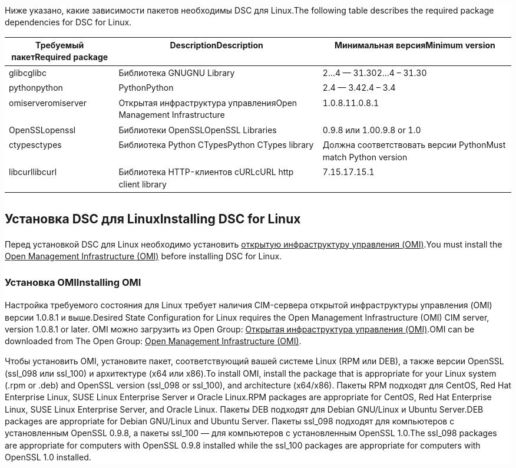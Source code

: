 <span data-ttu-id="e6004-114">Ниже указано, какие зависимости пакетов необходимы DSC для Linux.</span><span class="sxs-lookup"><span data-stu-id="e6004-114">The following table describes the required package dependencies for DSC for Linux.</span></span>

|  <span data-ttu-id="e6004-115">Требуемый пакет</span><span class="sxs-lookup"><span data-stu-id="e6004-115">Required package</span></span> |  <span data-ttu-id="e6004-116">Description</span><span class="sxs-lookup"><span data-stu-id="e6004-116">Description</span></span> |  <span data-ttu-id="e6004-117">Минимальная версия</span><span class="sxs-lookup"><span data-stu-id="e6004-117">Minimum version</span></span> |
|---|---|---|
| <span data-ttu-id="e6004-118">glibc</span><span class="sxs-lookup"><span data-stu-id="e6004-118">glibc</span></span>| <span data-ttu-id="e6004-119">Библиотека GNU</span><span class="sxs-lookup"><span data-stu-id="e6004-119">GNU Library</span></span>| <span data-ttu-id="e6004-120">2…4 — 31.30</span><span class="sxs-lookup"><span data-stu-id="e6004-120">2…4 – 31.30</span></span>|
| <span data-ttu-id="e6004-121">python</span><span class="sxs-lookup"><span data-stu-id="e6004-121">python</span></span>| <span data-ttu-id="e6004-122">Python</span><span class="sxs-lookup"><span data-stu-id="e6004-122">Python</span></span>| <span data-ttu-id="e6004-123">2.4 — 3.4</span><span class="sxs-lookup"><span data-stu-id="e6004-123">2.4 – 3.4</span></span>|
| <span data-ttu-id="e6004-124">omiserver</span><span class="sxs-lookup"><span data-stu-id="e6004-124">omiserver</span></span>| <span data-ttu-id="e6004-125">Открытая инфраструктура управления</span><span class="sxs-lookup"><span data-stu-id="e6004-125">Open Management Infrastructure</span></span>| <span data-ttu-id="e6004-126">1.0.8.1</span><span class="sxs-lookup"><span data-stu-id="e6004-126">1.0.8.1</span></span>|
| <span data-ttu-id="e6004-127">OpenSSL</span><span class="sxs-lookup"><span data-stu-id="e6004-127">openssl</span></span>| <span data-ttu-id="e6004-128">Библиотеки OpenSSL</span><span class="sxs-lookup"><span data-stu-id="e6004-128">OpenSSL Libraries</span></span>| <span data-ttu-id="e6004-129">0.9.8 или 1.0</span><span class="sxs-lookup"><span data-stu-id="e6004-129">0.9.8 or 1.0</span></span>|
| <span data-ttu-id="e6004-130">ctypes</span><span class="sxs-lookup"><span data-stu-id="e6004-130">ctypes</span></span>| <span data-ttu-id="e6004-131">Библиотека Python CTypes</span><span class="sxs-lookup"><span data-stu-id="e6004-131">Python CTypes library</span></span>| <span data-ttu-id="e6004-132">Должна соответствовать версии Python</span><span class="sxs-lookup"><span data-stu-id="e6004-132">Must match Python version</span></span>|
| <span data-ttu-id="e6004-133">libcurl</span><span class="sxs-lookup"><span data-stu-id="e6004-133">libcurl</span></span>| <span data-ttu-id="e6004-134">Библиотека HTTP-клиентов cURL</span><span class="sxs-lookup"><span data-stu-id="e6004-134">cURL http client library</span></span>| <span data-ttu-id="e6004-135">7.15.1</span><span class="sxs-lookup"><span data-stu-id="e6004-135">7.15.1</span></span>|

## <a name="installing-dsc-for-linux"></a><span data-ttu-id="e6004-136">Установка DSC для Linux</span><span class="sxs-lookup"><span data-stu-id="e6004-136">Installing DSC for Linux</span></span>

<span data-ttu-id="e6004-137">Перед установкой DSC для Linux необходимо установить [открытую инфраструктуру управления (OMI)](https://github.com/Microsoft/omi).</span><span class="sxs-lookup"><span data-stu-id="e6004-137">You must install the [Open Management Infrastructure (OMI)](https://github.com/Microsoft/omi) before installing DSC for Linux.</span></span>

### <a name="installing-omi"></a><span data-ttu-id="e6004-138">Установка OMI</span><span class="sxs-lookup"><span data-stu-id="e6004-138">Installing OMI</span></span>

<span data-ttu-id="e6004-139">Настройка требуемого состояния для Linux требует наличия CIM-сервера открытой инфраструктуры управления (OMI) версии 1.0.8.1 и выше.</span><span class="sxs-lookup"><span data-stu-id="e6004-139">Desired State Configuration for Linux requires the Open Management Infrastructure (OMI) CIM server, version 1.0.8.1 or later.</span></span> <span data-ttu-id="e6004-140">OMI можно загрузить из Open Group: [Открытая инфраструктура управления (OMI)](https://github.com/Microsoft/omi).</span><span class="sxs-lookup"><span data-stu-id="e6004-140">OMI can be downloaded from The Open Group: [Open Management Infrastructure (OMI)](https://github.com/Microsoft/omi).</span></span>

<span data-ttu-id="e6004-141">Чтобы установить OMI, установите пакет, соответствующий вашей системе Linux (RPM или DEB), а также версии OpenSSL (ssl_098 или ssl_100) и архитектуре (x64 или x86).</span><span class="sxs-lookup"><span data-stu-id="e6004-141">To install OMI, install the package that is appropriate for your Linux system (.rpm or .deb) and OpenSSL version (ssl_098 or ssl_100), and architecture (x64/x86).</span></span> <span data-ttu-id="e6004-142">Пакеты RPM подходят для CentOS, Red Hat Enterprise Linux, SUSE Linux Enterprise Server и Oracle Linux.</span><span class="sxs-lookup"><span data-stu-id="e6004-142">RPM packages are appropriate for CentOS, Red Hat Enterprise Linux, SUSE Linux Enterprise Server, and Oracle Linux.</span></span> <span data-ttu-id="e6004-143">Пакеты DEB подходят для Debian GNU/Linux и Ubuntu Server.</span><span class="sxs-lookup"><span data-stu-id="e6004-143">DEB packages are appropriate for Debian GNU/Linux and Ubuntu Server.</span></span> <span data-ttu-id="e6004-144">Пакеты ssl_098 подходят для компьютеров с установленным OpenSSL 0.9.8, а пакеты ssl_100 — для компьютеров с установленным OpenSSL 1.0.</span><span class="sxs-lookup"><span data-stu-id="e6004-144">The ssl_098 packages are appropriate for computers with OpenSSL 0.9.8 installed while the ssl_100 packages are appropriate for computers with OpenSSL 1.0 installed.</span></span>
